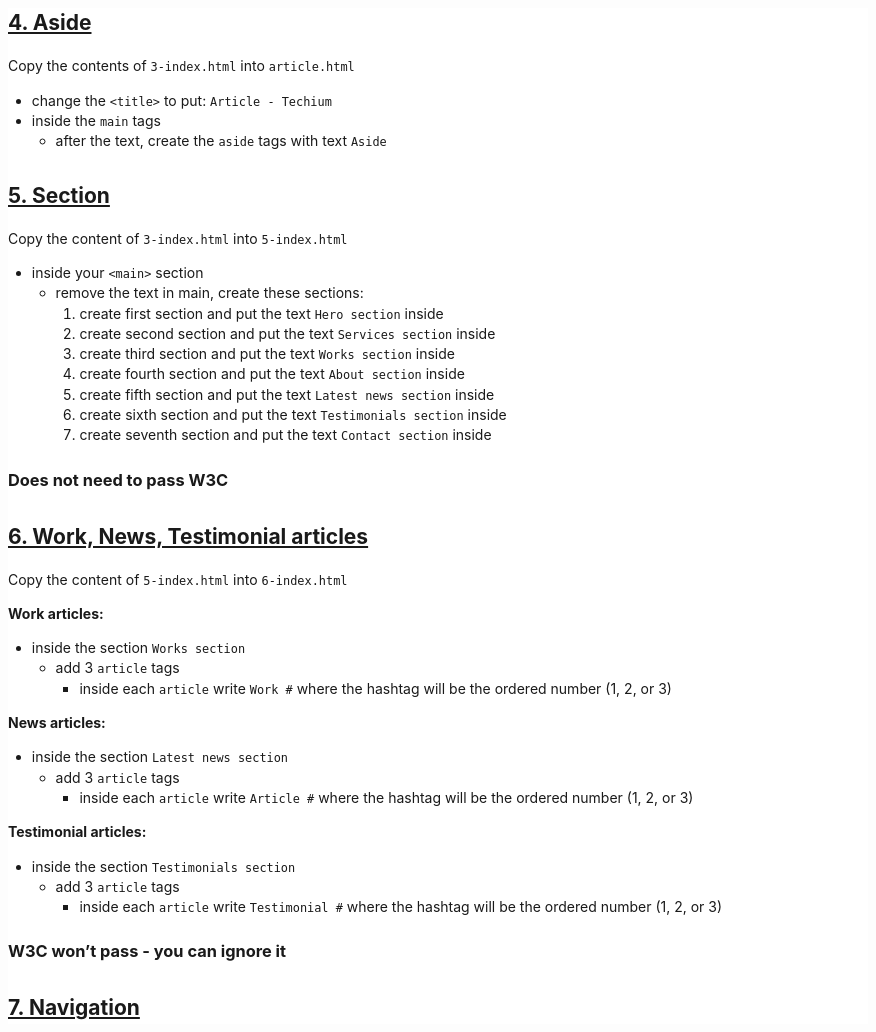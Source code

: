
## [4. Aside](html_advanced/4-index.html)

Copy the contents of `3-index.html` into `article.html`

* change the `<title>` to put: `Article - Techium`
* inside the `main` tags
    + after the text, create the `aside` tags with text `Aside`


## [5. Section](html_advanced/5-index.html)

Copy the content of `3-index.html` into `5-index.html`

* inside your `<main>` section
	+ remove the text in main, create these sections:
		1. create first section and put the text `Hero section` inside
        2. create second section and put the text `Services section` inside
        3. create third section and put the text `Works section` inside
        4. create fourth section and put the text `About section` inside
        5. create fifth section and put the text `Latest news section` inside
        6. create sixth section and put the text `Testimonials section` inside
        7. create seventh section and put the text `Contact section` inside

### Does not need to pass W3C

## [6. Work, News, Testimonial articles](html_advanced/6-index.html)

Copy the content of `5-index.html` into `6-index.html`

**Work articles:**

* inside the section `Works section`
    + add 3 `article` tags
        - inside each `article` write `Work #` where the hashtag will be the ordered number (1, 2, or 3)

**News articles:**

* inside the section `Latest news section`
    + add 3 `article` tags
        - inside each `article` write `Article #` where the hashtag will be the ordered number (1, 2, or 3)

**Testimonial articles:**

* inside the section `Testimonials section`
    * add 3 `article` tags
        + inside each `article` write `Testimonial #` where the hashtag will be the ordered number (1, 2, or 3)

### W3C won’t pass - you can ignore it


## [7. Navigation](html_advanced/7-index.html)
